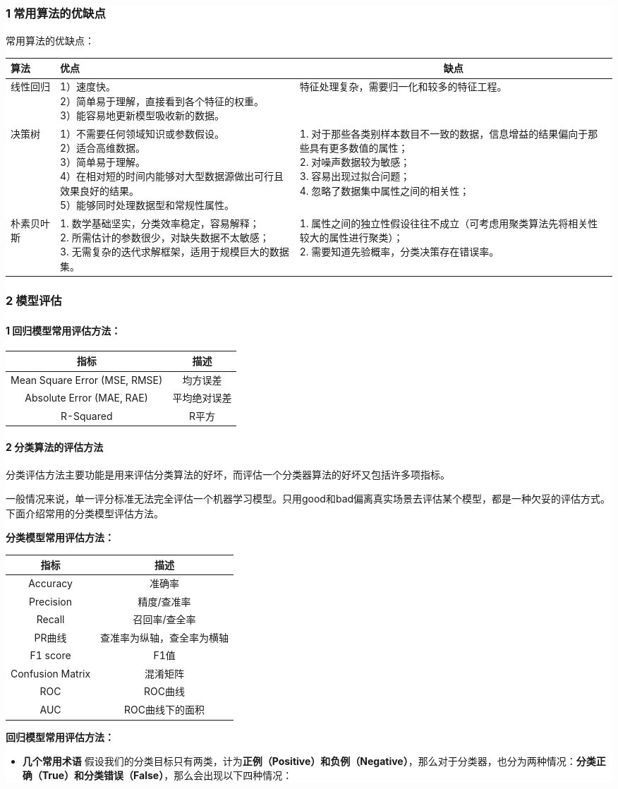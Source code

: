 ### 1 常用算法的优缺点

常用算法的优缺点：

| 算法       | 优点                                                         | 缺点                                                         |
| :--------- | :----------------------------------------------------------- | ------------------------------------------------------------ |
| 线性回归   | 1）速度快。<br />2）简单易于理解，直接看到各个特征的权重。<br />3）能容易地更新模型吸收新的数据。<br /> | 特征处理复杂，需要归一化和较多的特征工程。                   |
| 决策树     | 1）不需要任何领域知识或参数假设。<br />2）适合高维数据。<br />3）简单易于理解。<br />4）在相对短的时间内能够对大型数据源做出可行且效果良好的结果。<br />5）能够同时处理数据型和常规性属性。 | 1. 对于那些各类别样本数目不一致的数据，信息增益的结果偏向于那些具有更多数值的属性；<br/>2. 对噪声数据较为敏感；<br/>3. 容易出现过拟合问题；<br/>4. 忽略了数据集中属性之间的相关性；<br/> |
| 朴素贝叶斯 | 1. 数学基础坚实，分类效率稳定，容易解释；<br/>2. 所需估计的参数很少，对缺失数据不太敏感；<br/>3. 无需复杂的迭代求解框架，适用于规模巨大的数据集。 | 1. 属性之间的独立性假设往往不成立（可考虑用聚类算法先将相关性较大的属性进行聚类）；<br/>2. 需要知道先验概率，分类决策存在错误率。 |

### 2 模型评估

#### **1 回归模型常用评估方法：**

|             指标              |     描述     |
| :---------------------------: | :----------: |
| Mean Square Error (MSE, RMSE) |   均方误差   |
|   Absolute Error (MAE, RAE)   | 平均绝对误差 |
|           R-Squared           |    R平方     |

#### 2 分类算法的评估方法

​	分类评估方法主要功能是用来评估分类算法的好坏，而评估一个分类器算法的好坏又包括许多项指标。

​	一般情况来说，单一评分标准无法完全评估一个机器学习模型。只用good和bad偏离真实场景去评估某个模型，都是一种欠妥的评估方式。下面介绍常用的分类模型评估方法。

**分类模型常用评估方法：**

|       指标       |            描述            |
| :--------------: | :------------------------: |
|     Accuracy     |           准确率           |
|    Precision     |        精度/查准率         |
|      Recall      |       召回率/查全率        |
|      PR曲线      | 查准率为纵轴，查全率为横轴 |
|     F1 score     |            F1值            |
| Confusion Matrix |          混淆矩阵          |
|       ROC        |          ROC曲线           |
|       AUC        |      ROC曲线下的面积       |

**回归模型常用评估方法：**

- **几个常用术语**
  	假设我们的分类目标只有两类，计为**正例（Positive）**和**负例（Negative）**，那么对于分类器，也分为两种情况：**分类正确（True）**和**分类错误（False）**，那么会出现以下四种情况：
  
